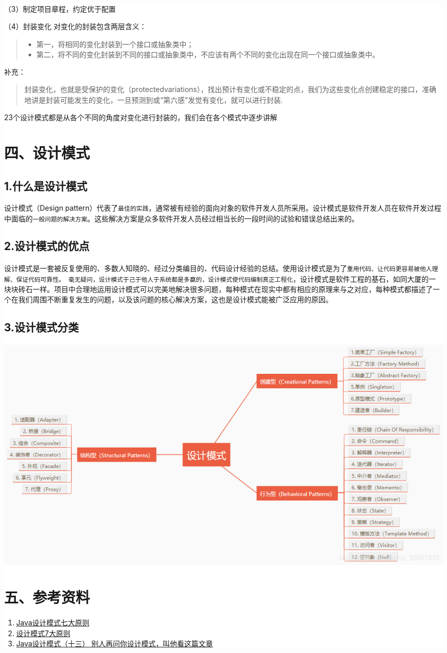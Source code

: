 （3）制定项目章程，约定优于配置

（4）封装变化
对变化的封装包含两层含义：
> - 第一，将相同的变化封装到一个接口或抽象类中；
> - 第二，将不同的变化封装到不同的接口或抽象类中，不应该有两个不同的变化出现在同一个接口或抽象类中。

补充：
>封装变化，也就是受保护的变化（protectedvariations），找出预计有变化或不稳定的点，我们为这些变化点创建稳定的接口，准确地讲是封装可能发生的变化，一旦预测到或“第六感”发觉有变化，就可以进行封装.

23个设计模式都是从各个不同的角度对变化进行封装的，我们会在各个模式中逐步讲解


# 四、设计模式
## 1.什么是设计模式
设计模式（Design pattern）代表了`最佳的实践`，通常被有经验的面向对象的软件开发人员所采用。设计模式是软件开发人员在软件开发过程中面临的`一般问题的解决方案`。这些解决方案是众多软件开发人员经过相当长的一段时间的试验和错误总结出来的。

## 2.设计模式的优点
设计模式是一套被反复使用的、多数人知晓的、经过分类编目的、代码设计经验的总结。使用设计模式是为了`重用代码、让代码更容易被他人理解、保证代码可靠性。 毫无疑问，设计模式于己于他人于系统都是多赢的，设计模式使代码编制真正工程化`，设计模式是软件工程的基石，如同大厦的一块块砖石一样。项目中合理地运用设计模式可以完美地解决很多问题，每种模式在现实中都有相应的原理来与之对应，每种模式都描述了一个在我们周围不断重复发生的问题，以及该问题的核心解决方案，这也是设计模式能被广泛应用的原因。


## 3.设计模式分类

![设计模式思维导图](./images/20181102225704802.png)



# 五、参考资料
1. [Java设计模式七大原则](https://segmentfault.com/a/1190000013099635)
2. [设计模式7大原则](http://blog.51cto.com/sky2012/1624439)
3. [Java设计模式（十三） 别人再问你设计模式，叫他看这篇文章](http://www.jasongj.com/design_pattern/summary/)